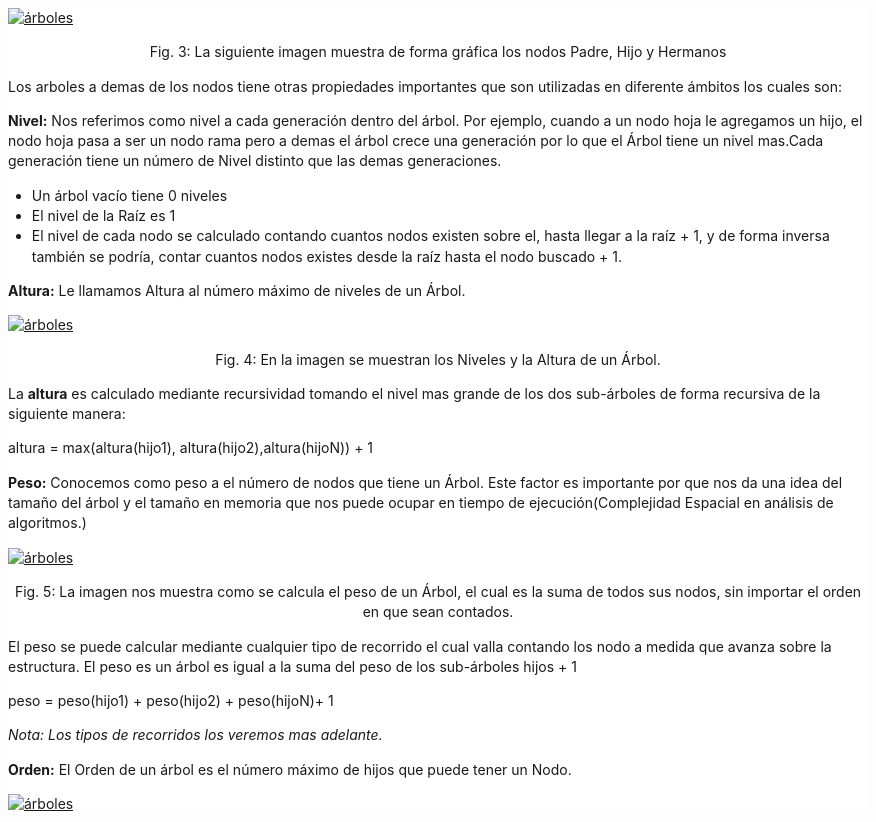 [![árboles](http://www.oscarblancarteblog.com/wp-content/uploads/2014/08/nodospadrehijohermano.png)](http://www.oscarblancarteblog.com/wp-content/uploads/2014/08/nodospadrehijohermano.png)

<center>
Fig. 3: La siguiente imagen muestra de forma gráfica los nodos Padre, Hijo y Hermanos
</center>

Los arboles a demas de los nodos tiene otras propiedades importantes que son utilizadas en diferente ámbitos los cuales son:

**Nivel:**  Nos referimos como nivel a cada generación dentro del árbol. Por ejemplo, cuando a un nodo hoja le agregamos un hijo, el nodo hoja pasa a ser un nodo rama pero a demas el árbol crece una generación por lo que el Árbol tiene un nivel mas.Cada generación tiene un número de Nivel distinto que las demas generaciones.

-   Un árbol vacío tiene 0 niveles
-   El nivel de la Raíz es 1
-   El nivel de cada nodo se calculado contando cuantos nodos existen sobre el, hasta llegar a la raíz + 1, y de forma inversa también se podría, contar cuantos nodos existes desde la raíz hasta el nodo buscado + 1.

**Altura:** Le llamamos Altura al número máximo de niveles de un Árbol.

[![árboles](http://www.oscarblancarteblog.com/wp-content/uploads/2014/08/alturaniveles.png)](http://www.oscarblancarteblog.com/wp-content/uploads/2014/08/alturaniveles.png)

<center>
Fig. 4: En la imagen se muestran los Niveles y la Altura de un Árbol.
</center>

La  **altura**  es calculado mediante recursividad tomando el nivel mas grande de los dos sub-árboles de forma recursiva de la siguiente manera:

altura = max(altura(hijo1), altura(hijo2),altura(hijoN)) + 1

**Peso:**  Conocemos como peso a el número de nodos que tiene un Árbol. Este factor es importante por que nos da una idea del tamaño del árbol y el tamaño en memoria que nos puede ocupar en tiempo de ejecución(Complejidad Espacial en análisis de algoritmos.)

[![árboles](http://www.oscarblancarteblog.com/wp-content/uploads/2014/08/peso.png)](http://www.oscarblancarteblog.com/wp-content/uploads/2014/08/peso.png)

<center>
Fig. 5: La imagen nos muestra como se calcula el peso de un Árbol, el cual es la suma de todos sus nodos, sin importar el orden en que sean contados.
</center>

El peso se puede calcular mediante cualquier tipo de recorrido el cual valla contando los nodo a medida que avanza sobre la estructura. El peso es un árbol es igual a la suma del peso de los sub-árboles hijos + 1

peso = peso(hijo1) + peso(hijo2) + peso(hijoN)+ 1

_Nota: Los tipos de recorridos los veremos mas adelante._

**Orden:** El Orden de un árbol es el número máximo de hijos que puede tener un Nodo.

[![árboles](http://www.oscarblancarteblog.com/wp-content/uploads/2014/08/orden.png)](http://www.oscarblancarteblog.com/wp-content/uploads/2014/08/orden.png)
